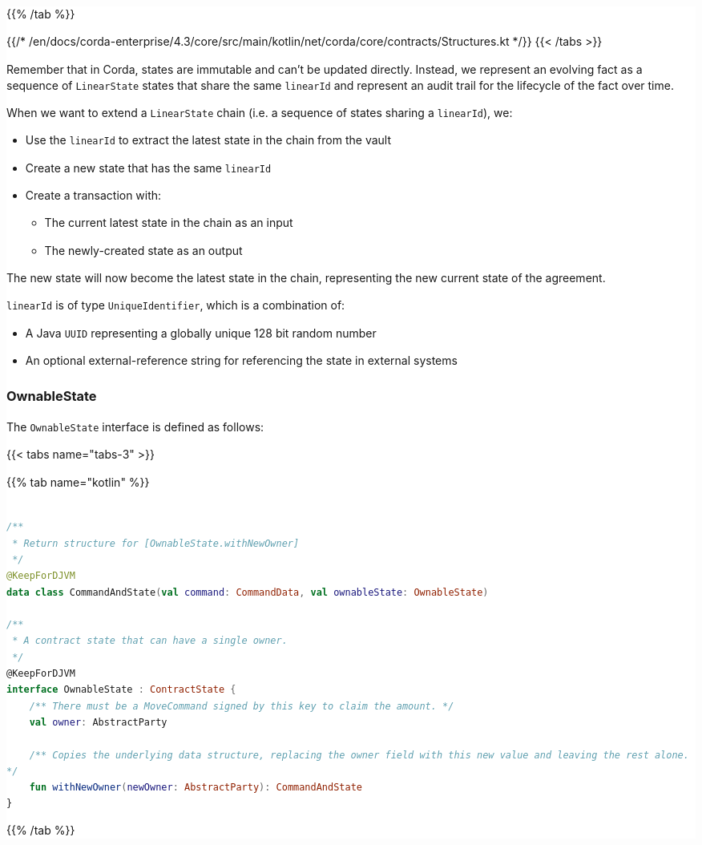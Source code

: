 ```kotlin
```
{{% /tab %}}

{{/* /en/docs/corda-enterprise/4.3/core/src/main/kotlin/net/corda/core/contracts/Structures.kt */}}
{{< /tabs >}}

Remember that in Corda, states are immutable and can’t be updated directly. Instead, we represent an evolving fact as a
                    sequence of `LinearState` states that share the same `linearId` and represent an audit trail for the lifecycle of
                    the fact over time.

When we want to extend a `LinearState` chain (i.e. a sequence of states sharing a `linearId`), we:


* Use the `linearId` to extract the latest state in the chain from the vault


* Create a new state that has the same `linearId`


* Create a transaction with:


    * The current latest state in the chain as an input


    * The newly-created state as an output



The new state will now become the latest state in the chain, representing the new current state of the agreement.

`linearId` is of type `UniqueIdentifier`, which is a combination of:


* A Java `UUID` representing a globally unique 128 bit random number


* An optional external-reference string for referencing the state in external systems



### OwnableState
The `OwnableState` interface is defined as follows:


{{< tabs name="tabs-3" >}}


{{% tab name="kotlin" %}}
```kotlin

/**
 * Return structure for [OwnableState.withNewOwner]
 */
@KeepForDJVM
data class CommandAndState(val command: CommandData, val ownableState: OwnableState)

/**
 * A contract state that can have a single owner.
 */
@KeepForDJVM
interface OwnableState : ContractState {
    /** There must be a MoveCommand signed by this key to claim the amount. */
    val owner: AbstractParty

    /** Copies the underlying data structure, replacing the owner field with this new value and leaving the rest alone. */
    fun withNewOwner(newOwner: AbstractParty): CommandAndState
}

```
{{% /tab %}}
